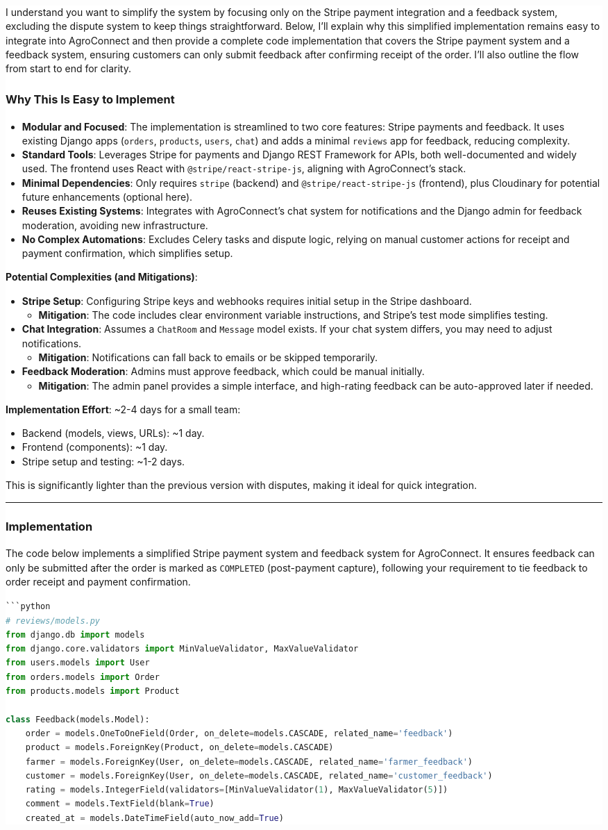 I understand you want to simplify the system by focusing only on the Stripe payment integration and a feedback system, excluding the dispute system to keep things straightforward. Below, I’ll explain why this simplified implementation remains easy to integrate into AgroConnect and then provide a complete code implementation that covers the Stripe payment system and a feedback system, ensuring customers can only submit feedback after confirming receipt of the order. I’ll also outline the flow from start to end for clarity.

### Why This Is Easy to Implement
- **Modular and Focused**: The implementation is streamlined to two core features: Stripe payments and feedback. It uses existing Django apps (`orders`, `products`, `users`, `chat`) and adds a minimal `reviews` app for feedback, reducing complexity.
- **Standard Tools**: Leverages Stripe for payments and Django REST Framework for APIs, both well-documented and widely used. The frontend uses React with `@stripe/react-stripe-js`, aligning with AgroConnect’s stack.
- **Minimal Dependencies**: Only requires `stripe` (backend) and `@stripe/react-stripe-js` (frontend), plus Cloudinary for potential future enhancements (optional here).
- **Reuses Existing Systems**: Integrates with AgroConnect’s chat system for notifications and the Django admin for feedback moderation, avoiding new infrastructure.
- **No Complex Automations**: Excludes Celery tasks and dispute logic, relying on manual customer actions for receipt and payment confirmation, which simplifies setup.

**Potential Complexities (and Mitigations)**:
- **Stripe Setup**: Configuring Stripe keys and webhooks requires initial setup in the Stripe dashboard.
  - **Mitigation**: The code includes clear environment variable instructions, and Stripe’s test mode simplifies testing.
- **Chat Integration**: Assumes a `ChatRoom` and `Message` model exists. If your chat system differs, you may need to adjust notifications.
  - **Mitigation**: Notifications can fall back to emails or be skipped temporarily.
- **Feedback Moderation**: Admins must approve feedback, which could be manual initially.
  - **Mitigation**: The admin panel provides a simple interface, and high-rating feedback can be auto-approved later if needed.

**Implementation Effort**: ~2-4 days for a small team:
- Backend (models, views, URLs): ~1 day.
- Frontend (components): ~1 day.
- Stripe setup and testing: ~1-2 days.

This is significantly lighter than the previous version with disputes, making it ideal for quick integration.

---

### Implementation

The code below implements a simplified Stripe payment system and feedback system for AgroConnect. It ensures feedback can only be submitted after the order is marked as `COMPLETED` (post-payment capture), following your requirement to tie feedback to order receipt and payment confirmation.

```python
```python
# reviews/models.py
from django.db import models
from django.core.validators import MinValueValidator, MaxValueValidator
from users.models import User
from orders.models import Order
from products.models import Product

class Feedback(models.Model):
    order = models.OneToOneField(Order, on_delete=models.CASCADE, related_name='feedback')
    product = models.ForeignKey(Product, on_delete=models.CASCADE)
    farmer = models.ForeignKey(User, on_delete=models.CASCADE, related_name='farmer_feedback')
    customer = models.ForeignKey(User, on_delete=models.CASCADE, related_name='customer_feedback')
    rating = models.IntegerField(validators=[MinValueValidator(1), MaxValueValidator(5)])
    comment = models.TextField(blank=True)
    created_at = models.DateTimeField(auto_now_add=True)
```